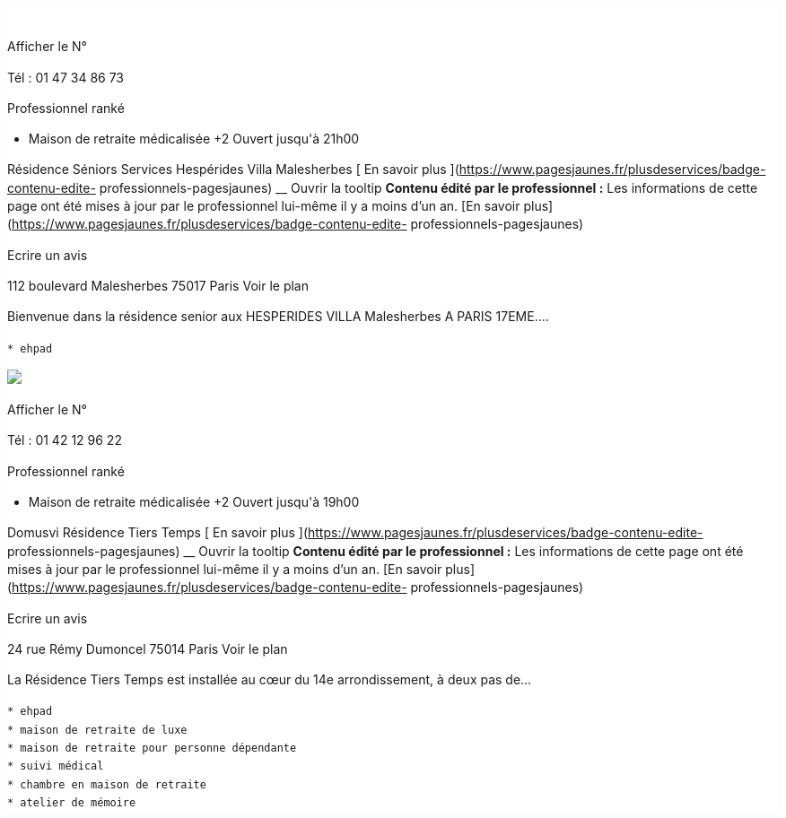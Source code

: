 ![](data:image/png;base64,iVBORw0KGgoAAAANSUhEUgAAAAEAAAABCAYAAAAfFcSJAAAAEElEQVR42gEFAPr/AP///wAI/AL+Sr4t6gAAAABJRU5ErkJggg==)

Afficher le N°

Tél : 01 47 34 86 73

Professionnel ranké

  * Maison de retraite médicalisée +2  Ouvert jusqu'à 21h00

Résidence Séniors Services Hespérides Villa Malesherbes [ En savoir plus
](https://www.pagesjaunes.fr/plusdeservices/badge-contenu-edite-
professionnels-pagesjaunes) __ Ouvrir la tooltip **Contenu édité par le
professionnel :** Les informations de cette page ont été mises à jour par le
professionnel lui-même il y a moins d’un an.  [En savoir
plus](https://www.pagesjaunes.fr/plusdeservices/badge-contenu-edite-
professionnels-pagesjaunes)

Ecrire un avis

112 boulevard Malesherbes 75017 Paris Voir le plan

Bienvenue dans la résidence senior aux HESPERIDES VILLA Malesherbes A PARIS
17EME.…

    * ehpad

![](https://www.pagesjaunes.fr/media/agc/crop/250x250/d0/51/2d/00/00/71/77/a9/12/92/66a0d0512d00007177a91292/66a0d0512d00007177a91293.jpg?v=2)

Afficher le N°

Tél : 01 42 12 96 22

Professionnel ranké

  * Maison de retraite médicalisée +2  Ouvert jusqu'à 19h00

Domusvi Résidence Tiers Temps [ En savoir plus
](https://www.pagesjaunes.fr/plusdeservices/badge-contenu-edite-
professionnels-pagesjaunes) __ Ouvrir la tooltip **Contenu édité par le
professionnel :** Les informations de cette page ont été mises à jour par le
professionnel lui-même il y a moins d’un an.  [En savoir
plus](https://www.pagesjaunes.fr/plusdeservices/badge-contenu-edite-
professionnels-pagesjaunes)

Ecrire un avis

24 rue Rémy Dumoncel 75014 Paris Voir le plan

La Résidence Tiers Temps est installée au cœur du 14e arrondissement, à deux
pas de…

    * ehpad
    * maison de retraite de luxe
    * maison de retraite pour personne dépendante
    * suivi médical
    * chambre en maison de retraite
    * atelier de mémoire
